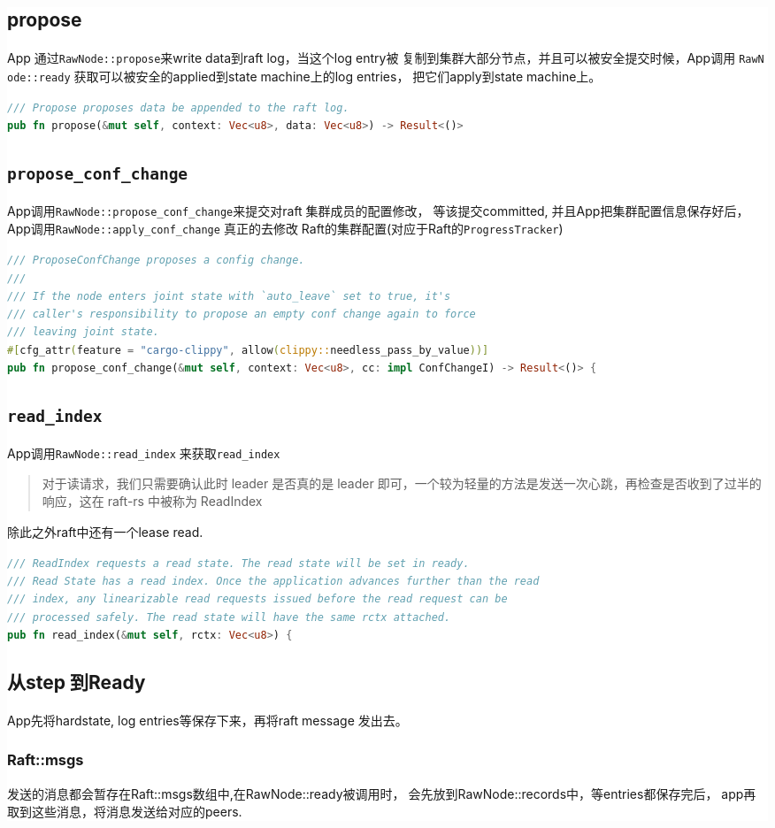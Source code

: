 ## propose

App 通过`RawNode::propose`来write data到raft log，当这个log entry被
复制到集群大部分节点，并且可以被安全提交时候，App调用 `RawNode::ready`
获取可以被安全的applied到state machine上的log entries，
把它们apply到state machine上。

```rust
/// Propose proposes data be appended to the raft log.
pub fn propose(&mut self, context: Vec<u8>, data: Vec<u8>) -> Result<()> 
```
## `propose_conf_change`

App调用`RawNode::propose_conf_change`来提交对raft 集群成员的配置修改，
等该提交committed, 并且App把集群配置信息保存好后，
App调用`RawNode::apply_conf_change` 真正的去修改
Raft的集群配置(对应于Raft的`ProgressTracker`)

```rust
/// ProposeConfChange proposes a config change.
///
/// If the node enters joint state with `auto_leave` set to true, it's
/// caller's responsibility to propose an empty conf change again to force
/// leaving joint state.
#[cfg_attr(feature = "cargo-clippy", allow(clippy::needless_pass_by_value))]
pub fn propose_conf_change(&mut self, context: Vec<u8>, cc: impl ConfChangeI) -> Result<()> {
```

## `read_index`

App调用`RawNode::read_index` 来获取`read_index`

> 对于读请求，我们只需要确认此时 leader 是否真的是 leader 即可，一个较为轻量的方法是发送一次心跳，再检查是否收到了过半的响应，这在 raft-rs 中被称为 ReadIndex

除此之外raft中还有一个lease read.


```rust
/// ReadIndex requests a read state. The read state will be set in ready.
/// Read State has a read index. Once the application advances further than the read
/// index, any linearizable read requests issued before the read request can be
/// processed safely. The read state will have the same rctx attached.
pub fn read_index(&mut self, rctx: Vec<u8>) {
```

## 从step 到Ready

App先将hardstate, log entries等保存下来，再将raft message 发出去。

### Raft::msgs

发送的消息都会暂存在Raft::msgs数组中,在RawNode::ready被调用时，
会先放到RawNode::records中，等entries都保存完后，
app再取到这些消息，将消息发送给对应的peers.

